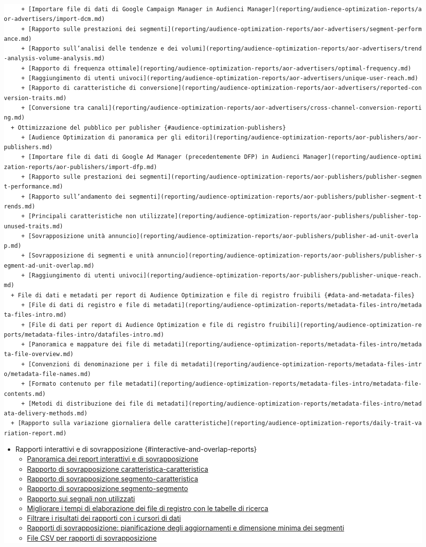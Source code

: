          + [Importare file di dati di Google Campaign Manager in Audienci Manager](reporting/audience-optimization-reports/aor-advertisers/import-dcm.md)
         + [Rapporto sulle prestazioni dei segmenti](reporting/audience-optimization-reports/aor-advertisers/segment-performance.md)
         + [Rapporto sull’analisi delle tendenze e dei volumi](reporting/audience-optimization-reports/aor-advertisers/trend-analysis-volume-analysis.md)
         + [Rapporto di frequenza ottimale](reporting/audience-optimization-reports/aor-advertisers/optimal-frequency.md)
         + [Raggiungimento di utenti univoci](reporting/audience-optimization-reports/aor-advertisers/unique-user-reach.md)
         + [Rapporto di caratteristiche di conversione](reporting/audience-optimization-reports/aor-advertisers/reported-conversion-traits.md)
         + [Conversione tra canali](reporting/audience-optimization-reports/aor-advertisers/cross-channel-conversion-reporting.md)
      + Ottimizzazione del pubblico per publisher {#audience-optimization-publishers}
         + [Audience Optimization di panoramica per gli editori](reporting/audience-optimization-reports/aor-publishers/aor-publishers.md)
         + [Importare file di dati di Google Ad Manager (precedentemente DFP) in Audienci Manager](reporting/audience-optimization-reports/aor-publishers/import-dfp.md)
         + [Rapporto sulle prestazioni dei segmenti](reporting/audience-optimization-reports/aor-publishers/publisher-segment-performance.md)
         + [Rapporto sull’andamento dei segmenti](reporting/audience-optimization-reports/aor-publishers/publisher-segment-trends.md)
         + [Principali caratteristiche non utilizzate](reporting/audience-optimization-reports/aor-publishers/publisher-top-unused-traits.md)
         + [Sovrapposizione unità annuncio](reporting/audience-optimization-reports/aor-publishers/publisher-ad-unit-overlap.md)
         + [Sovrapposizione di segmenti e unità annuncio](reporting/audience-optimization-reports/aor-publishers/publisher-segment-ad-unit-overlap.md)
         + [Raggiungimento di utenti univoci](reporting/audience-optimization-reports/aor-publishers/publisher-unique-reach.md)
      + File di dati e metadati per report di Audience Optimization e file di registro fruibili {#data-and-metadata-files}
         + [File di dati di registro e file di metadati](reporting/audience-optimization-reports/metadata-files-intro/metadata-files-intro.md)
         + [File di dati per report di Audience Optimization e file di registro fruibili](reporting/audience-optimization-reports/metadata-files-intro/datafiles-intro.md)
         + [Panoramica e mappature dei file di metadati](reporting/audience-optimization-reports/metadata-files-intro/metadata-file-overview.md)
         + [Convenzioni di denominazione per i file di metadati](reporting/audience-optimization-reports/metadata-files-intro/metadata-file-names.md)
         + [Formato contenuto per file metadati](reporting/audience-optimization-reports/metadata-files-intro/metadata-file-contents.md)
         + [Metodi di distribuzione dei file di metadati](reporting/audience-optimization-reports/metadata-files-intro/metadata-delivery-methods.md)
      + [Rapporto sulla variazione giornaliera delle caratteristiche](reporting/audience-optimization-reports/daily-trait-variation-report.md)
   + Rapporti interattivi e di sovrapposizione {#interactive-and-overlap-reports}
      + [Panoramica dei report interattivi e di sovrapposizione](reporting/dynamic-reports/dynamic-reports.md)
      + [Rapporto di sovrapposizione caratteristica-caratteristica](reporting/dynamic-reports/trait-trait-overlap-report.md)
      + [Rapporto di sovrapposizione segmento-caratteristica](reporting/dynamic-reports/segment-trait-overlap-report.md)
      + [Rapporto di sovrapposizione segmento-segmento](reporting/dynamic-reports/segment-segment-overlap-report.md)
      + [Rapporto sui segnali non utilizzati](reporting/dynamic-reports/unused-signals.md)
      + [Migliorare i tempi di elaborazione dei file di registro con le tabelle di ricerca](reporting/dynamic-reports/lookup-tables.md)
      + [Filtrare i risultati dei rapporti con i cursori di dati](reporting/dynamic-reports/data-sliders.md)
      + [Rapporti di sovrapposizione: pianificazione degli aggiornamenti e dimensione minima dei segmenti](reporting/dynamic-reports/overlap-minimum-segment-size.md)
      + [File CSV per rapporti di sovrapposizione](reporting/dynamic-reports/overlap-csv-files.md)